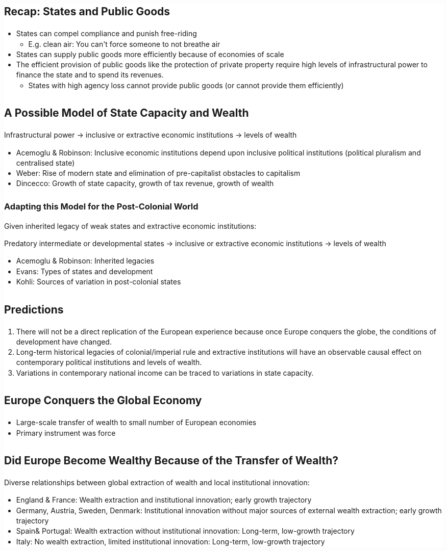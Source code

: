 ## Recap: States and Public Goods

- States can compel compliance and punish free-riding
  - E.g. clean air: You can't force someone to not breathe air
- States can supply public goods more efficiently because of economies of scale
- The efficient provision of public goods like the protection of private property require high levels of infrastructural power to finance the state and to spend its revenues.
  - States with high agency loss cannot provide public goods (or cannot provide them efficiently)

## A Possible Model of State Capacity and Wealth

Infrastructural power -> inclusive or extractive economic institutions -> levels of wealth

- Acemoglu & Robinson: Inclusive economic institutions depend upon inclusive political institutions (political pluralism and centralised state)
- Weber: Rise of modern state and elimination of pre-capitalist obstacles to capitalism
- Dincecco: Growth of state capacity, growth of tax revenue, growth of wealth

### Adapting this Model for the Post-Colonial World

Given inherited legacy of weak states and extractive economic institutions:

Predatory intermediate or developmental states -> inclusive or extractive economic institutions -> levels of wealth

- Acemoglu & Robinson: Inherited legacies
- Evans: Types of states and development
- Kohli: Sources of variation in post-colonial states

## Predictions

1. There will not be a direct replication of the European experience because once Europe conquers the globe, the conditions of development have changed.
2. Long-term historical legacies of colonial/imperial rule and extractive institutions will have an observable causal effect on contemporary political institutions and levels of wealth.
3. Variations in contemporary national income can be traced to variations in state capacity.

## Europe Conquers the Global Economy

- Large-scale transfer of wealth to small number of European economies
- Primary instrument was force

## Did Europe Become Wealthy Because of the Transfer of Wealth?

Diverse relationships between global extraction of wealth and local institutional innovation:
- England & France: Wealth extraction and institutional innovation; early growth trajectory
- Germany, Austria, Sweden, Denmark: Institutional innovation without major sources of external wealth extraction; early growth trajectory
- Spain& Portugal: Wealth extraction without institutional innovation: Long-term, low-growth trajectory
- Italy: No wealth extraction, limited institutional innovation: Long-term, low-growth trajectory

